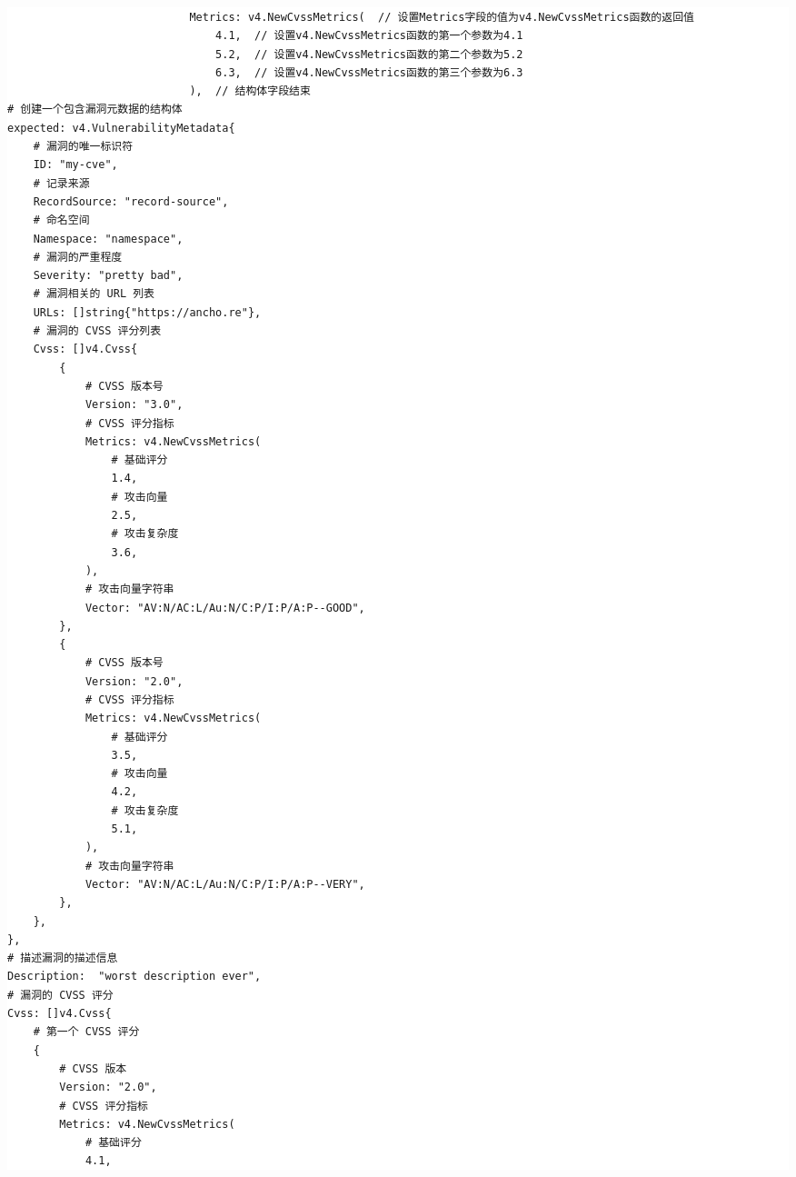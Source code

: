 ```
							Metrics: v4.NewCvssMetrics(  // 设置Metrics字段的值为v4.NewCvssMetrics函数的返回值
								4.1,  // 设置v4.NewCvssMetrics函数的第一个参数为4.1
								5.2,  // 设置v4.NewCvssMetrics函数的第二个参数为5.2
								6.3,  // 设置v4.NewCvssMetrics函数的第三个参数为6.3
							),  // 结构体字段结束
# 创建一个包含漏洞元数据的结构体
expected: v4.VulnerabilityMetadata{
    # 漏洞的唯一标识符
    ID: "my-cve",
    # 记录来源
    RecordSource: "record-source",
    # 命名空间
    Namespace: "namespace",
    # 漏洞的严重程度
    Severity: "pretty bad",
    # 漏洞相关的 URL 列表
    URLs: []string{"https://ancho.re"},
    # 漏洞的 CVSS 评分列表
    Cvss: []v4.Cvss{
        {
            # CVSS 版本号
            Version: "3.0",
            # CVSS 评分指标
            Metrics: v4.NewCvssMetrics(
                # 基础评分
                1.4,
                # 攻击向量
                2.5,
                # 攻击复杂度
                3.6,
            ),
            # 攻击向量字符串
            Vector: "AV:N/AC:L/Au:N/C:P/I:P/A:P--GOOD",
        },
        {
            # CVSS 版本号
            Version: "2.0",
            # CVSS 评分指标
            Metrics: v4.NewCvssMetrics(
                # 基础评分
                3.5,
                # 攻击向量
                4.2,
                # 攻击复杂度
                5.1,
            ),
            # 攻击向量字符串
            Vector: "AV:N/AC:L/Au:N/C:P/I:P/A:P--VERY",
        },
    },
},
# 描述漏洞的描述信息
Description:  "worst description ever",
# 漏洞的 CVSS 评分
Cvss: []v4.Cvss{
    # 第一个 CVSS 评分
    {
        # CVSS 版本
        Version: "2.0",
        # CVSS 评分指标
        Metrics: v4.NewCvssMetrics(
            # 基础评分
            4.1,
```